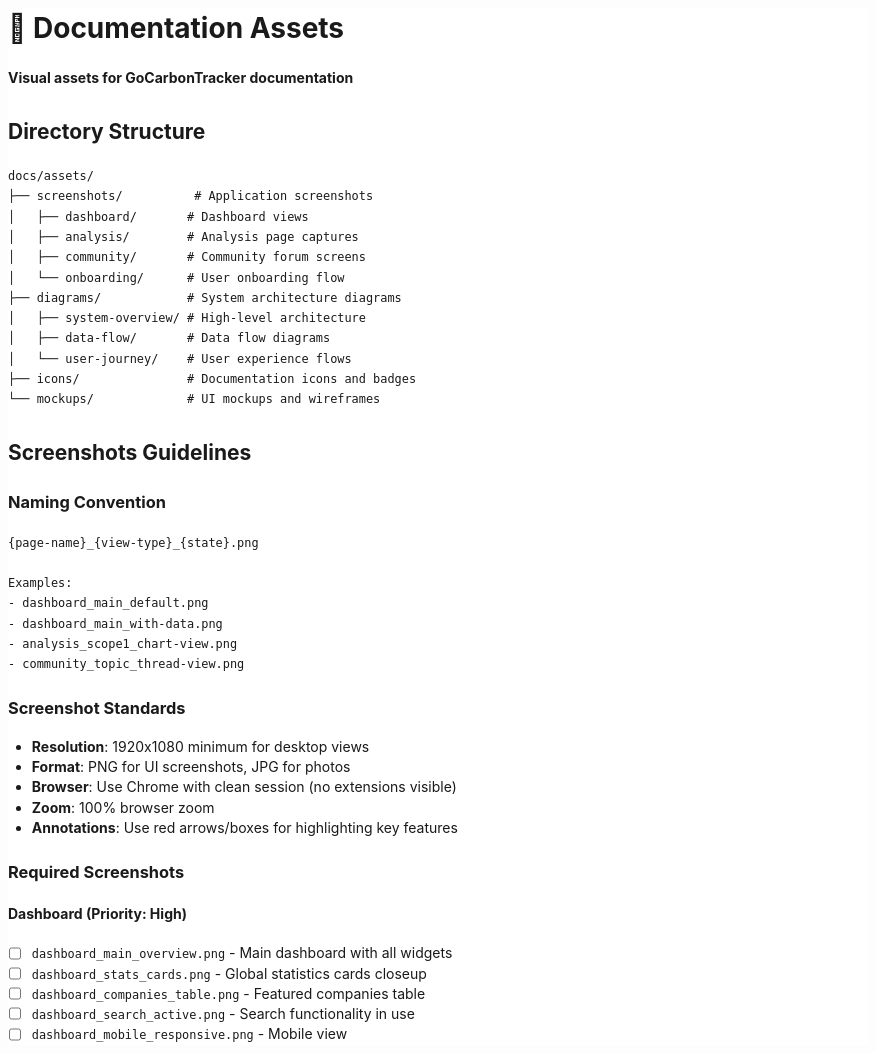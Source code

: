 # 📸 Documentation Assets

**Visual assets for GoCarbonTracker documentation**

## Directory Structure

```
docs/assets/
├── screenshots/          # Application screenshots
│   ├── dashboard/       # Dashboard views
│   ├── analysis/        # Analysis page captures  
│   ├── community/       # Community forum screens
│   └── onboarding/      # User onboarding flow
├── diagrams/            # System architecture diagrams
│   ├── system-overview/ # High-level architecture
│   ├── data-flow/       # Data flow diagrams
│   └── user-journey/    # User experience flows
├── icons/               # Documentation icons and badges
└── mockups/             # UI mockups and wireframes
```

## Screenshots Guidelines

### **Naming Convention**
```
{page-name}_{view-type}_{state}.png

Examples:
- dashboard_main_default.png
- dashboard_main_with-data.png
- analysis_scope1_chart-view.png
- community_topic_thread-view.png
```

### **Screenshot Standards**
- **Resolution**: 1920x1080 minimum for desktop views
- **Format**: PNG for UI screenshots, JPG for photos
- **Browser**: Use Chrome with clean session (no extensions visible)
- **Zoom**: 100% browser zoom
- **Annotations**: Use red arrows/boxes for highlighting key features

### **Required Screenshots**

#### **Dashboard (Priority: High)**
- [ ] `dashboard_main_overview.png` - Main dashboard with all widgets
- [ ] `dashboard_stats_cards.png` - Global statistics cards closeup
- [ ] `dashboard_companies_table.png` - Featured companies table
- [ ] `dashboard_search_active.png` - Search functionality in use
- [ ] `dashboard_mobile_responsive.png` - Mobile view

